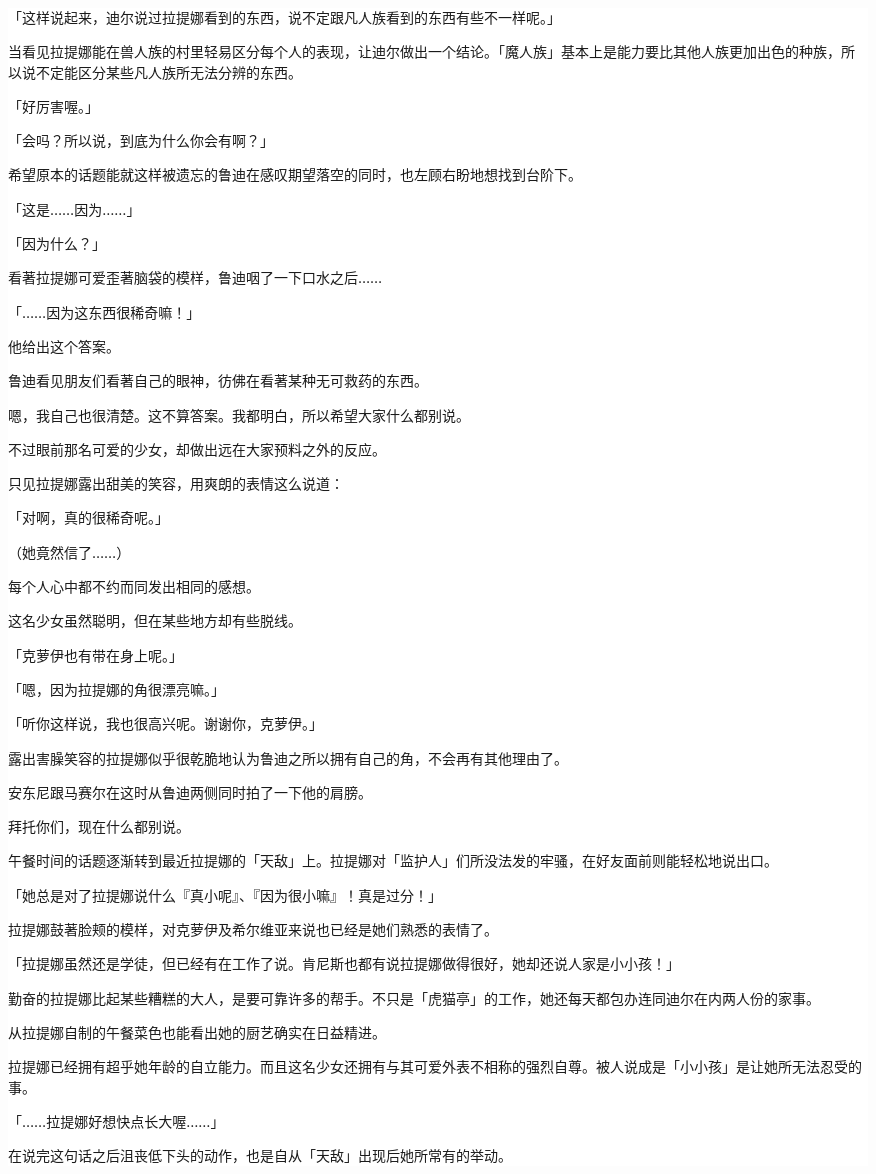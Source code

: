「这样说起来，迪尔说过拉提娜看到的东西，说不定跟凡人族看到的东西有些不一样呢。」

当看见拉提娜能在兽人族的村里轻易区分每个人的表现，让迪尔做出一个结论。「魔人族」基本上是能力要比其他人族更加出色的种族，所以说不定能区分某些凡人族所无法分辨的东西。

「好厉害喔。」

「会吗？所以说，到底为什么你会有啊？」

希望原本的话题能就这样被遗忘的鲁迪在感叹期望落空的同时，也左顾右盼地想找到台阶下。

「这是……因为……」

「因为什么？」

看著拉提娜可爱歪著脑袋的模样，鲁迪咽了一下口水之后……

「……因为这东西很稀奇嘛！」

他给出这个答案。

鲁迪看见朋友们看著自己的眼神，彷佛在看著某种无可救药的东西。

嗯，我自己也很清楚。这不算答案。我都明白，所以希望大家什么都别说。

不过眼前那名可爱的少女，却做出远在大家预料之外的反应。

只见拉提娜露出甜美的笑容，用爽朗的表情这么说道：

「对啊，真的很稀奇呢。」

（她竟然信了……）

每个人心中都不约而同发出相同的感想。

这名少女虽然聪明，但在某些地方却有些脱线。

「克萝伊也有带在身上呢。」

「嗯，因为拉提娜的角很漂亮嘛。」

「听你这样说，我也很高兴呢。谢谢你，克萝伊。」

露出害臊笑容的拉提娜似乎很乾脆地认为鲁迪之所以拥有自己的角，不会再有其他理由了。

安东尼跟马赛尔在这时从鲁迪两侧同时拍了一下他的肩膀。

拜托你们，现在什么都别说。

午餐时间的话题逐渐转到最近拉提娜的「天敌」上。拉提娜对「监护人」们所没法发的牢骚，在好友面前则能轻松地说出口。

「她总是对了拉提娜说什么『真小呢』、『因为很小嘛』！真是过分！」

拉提娜鼓著脸颊的模样，对克萝伊及希尔维亚来说也已经是她们熟悉的表情了。

「拉提娜虽然还是学徒，但已经有在工作了说。肯尼斯也都有说拉提娜做得很好，她却还说人家是小小孩！」

勤奋的拉提娜比起某些糟糕的大人，是要可靠许多的帮手。不只是「虎猫亭」的工作，她还每天都包办连同迪尔在内两人份的家事。

从拉提娜自制的午餐菜色也能看出她的厨艺确实在日益精进。

拉提娜已经拥有超乎她年龄的自立能力。而且这名少女还拥有与其可爱外表不相称的强烈自尊。被人说成是「小小孩」是让她所无法忍受的事。

「……拉提娜好想快点长大喔……」

在说完这句话之后沮丧低下头的动作，也是自从「天敌」出现后她所常有的举动。
